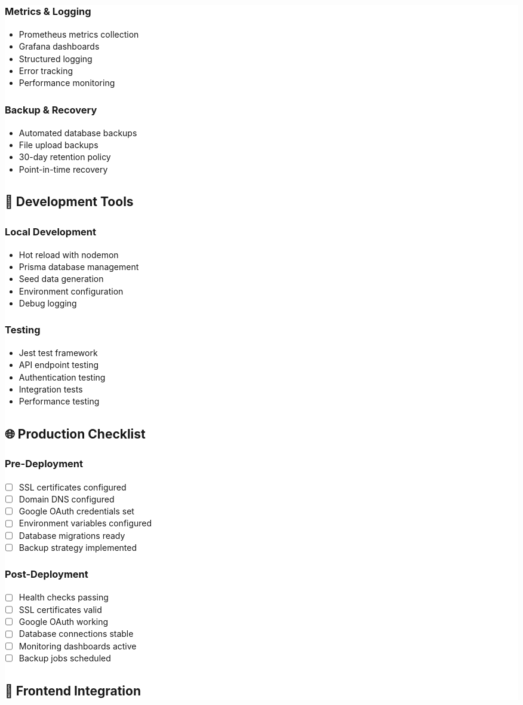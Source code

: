 ### **Metrics & Logging**
- Prometheus metrics collection
- Grafana dashboards
- Structured logging
- Error tracking
- Performance monitoring

### **Backup & Recovery**
- Automated database backups
- File upload backups
- 30-day retention policy
- Point-in-time recovery

## 🔧 Development Tools

### **Local Development**
- Hot reload with nodemon
- Prisma database management
- Seed data generation
- Environment configuration
- Debug logging

### **Testing**
- Jest test framework
- API endpoint testing
- Authentication testing
- Integration tests
- Performance testing

## 🌐 Production Checklist

### **Pre-Deployment**
- [ ] SSL certificates configured
- [ ] Domain DNS configured
- [ ] Google OAuth credentials set
- [ ] Environment variables configured
- [ ] Database migrations ready
- [ ] Backup strategy implemented

### **Post-Deployment**
- [ ] Health checks passing
- [ ] SSL certificates valid
- [ ] Google OAuth working
- [ ] Database connections stable
- [ ] Monitoring dashboards active
- [ ] Backup jobs scheduled

## 📱 Frontend Integration
